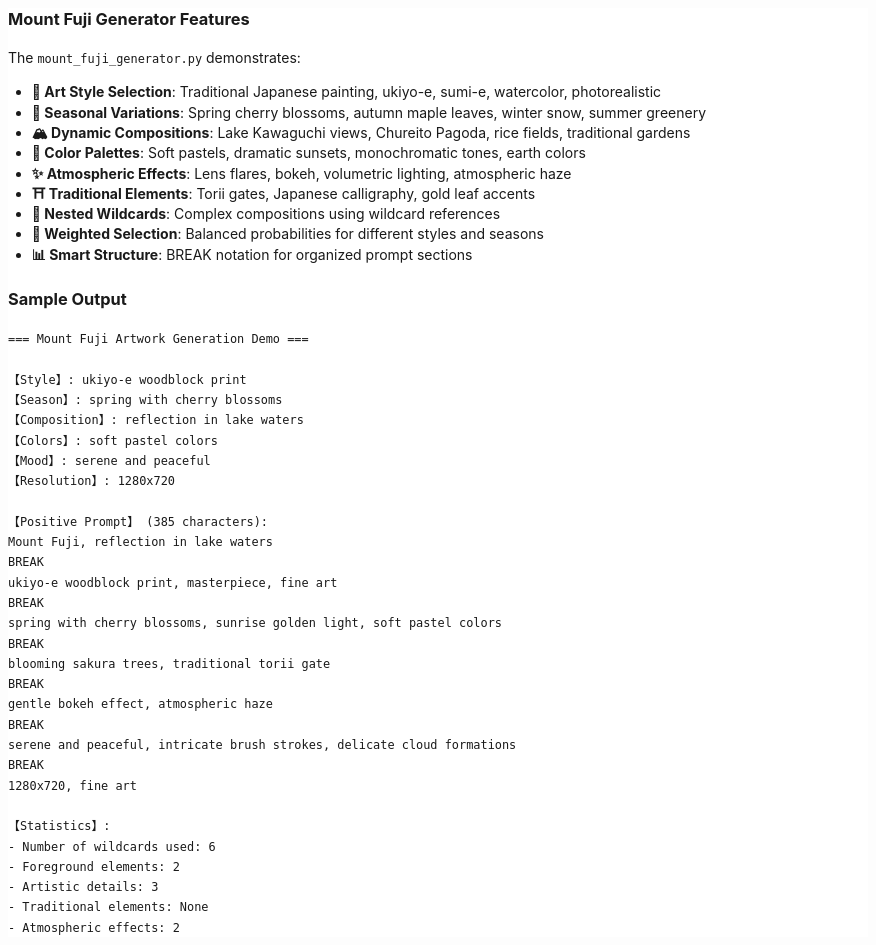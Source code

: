 ### Mount Fuji Generator Features

The `mount_fuji_generator.py` demonstrates:

- **🎨 Art Style Selection**: Traditional Japanese painting, ukiyo-e, sumi-e, watercolor, photorealistic
- **🌸 Seasonal Variations**: Spring cherry blossoms, autumn maple leaves, winter snow, summer greenery
- **🏔️ Dynamic Compositions**: Lake Kawaguchi views, Chureito Pagoda, rice fields, traditional gardens
- **🎨 Color Palettes**: Soft pastels, dramatic sunsets, monochromatic tones, earth colors
- **✨ Atmospheric Effects**: Lens flares, bokeh, volumetric lighting, atmospheric haze
- **⛩️ Traditional Elements**: Torii gates, Japanese calligraphy, gold leaf accents
- **🔄 Nested Wildcards**: Complex compositions using wildcard references
- **🎲 Weighted Selection**: Balanced probabilities for different styles and seasons
- **📊 Smart Structure**: BREAK notation for organized prompt sections

### Sample Output

```
=== Mount Fuji Artwork Generation Demo ===

【Style】: ukiyo-e woodblock print
【Season】: spring with cherry blossoms  
【Composition】: reflection in lake waters
【Colors】: soft pastel colors
【Mood】: serene and peaceful
【Resolution】: 1280x720

【Positive Prompt】 (385 characters):
Mount Fuji, reflection in lake waters
BREAK
ukiyo-e woodblock print, masterpiece, fine art
BREAK
spring with cherry blossoms, sunrise golden light, soft pastel colors
BREAK
blooming sakura trees, traditional torii gate
BREAK
gentle bokeh effect, atmospheric haze
BREAK
serene and peaceful, intricate brush strokes, delicate cloud formations
BREAK
1280x720, fine art

【Statistics】:
- Number of wildcards used: 6
- Foreground elements: 2
- Artistic details: 3
- Traditional elements: None
- Atmospheric effects: 2
```
